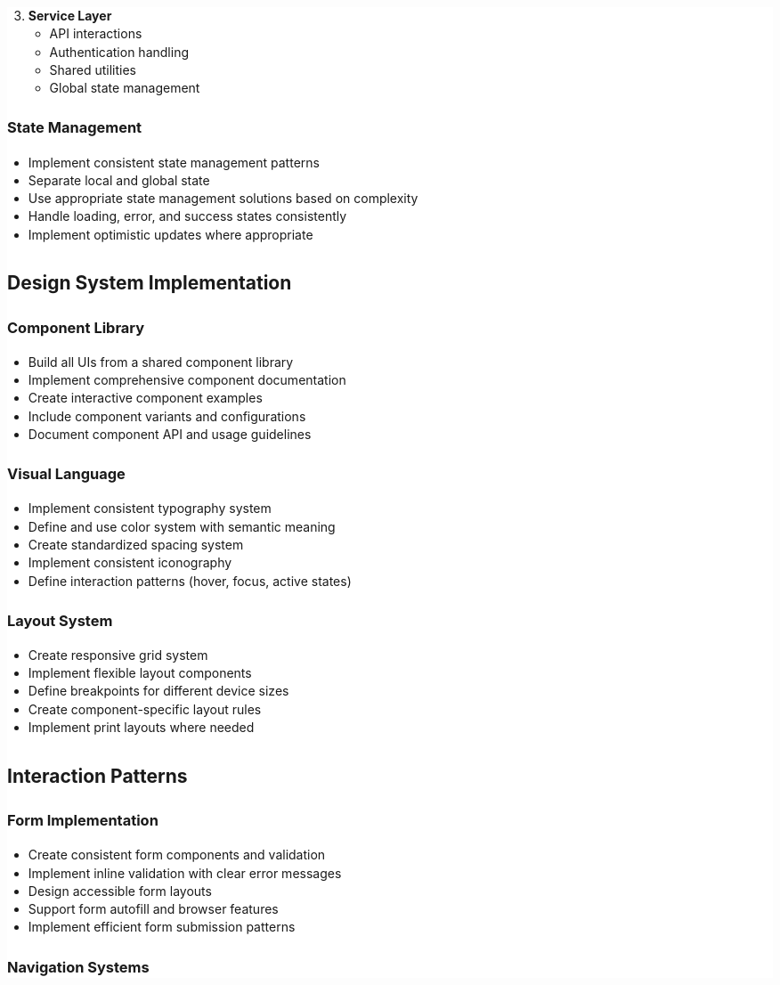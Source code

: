 3. **Service Layer**
   * API interactions
   * Authentication handling
   * Shared utilities
   * Global state management

### State Management

* Implement consistent state management patterns
* Separate local and global state
* Use appropriate state management solutions based on complexity
* Handle loading, error, and success states consistently
* Implement optimistic updates where appropriate

## Design System Implementation

### Component Library

* Build all UIs from a shared component library
* Implement comprehensive component documentation
* Create interactive component examples
* Include component variants and configurations
* Document component API and usage guidelines

### Visual Language

* Implement consistent typography system
* Define and use color system with semantic meaning
* Create standardized spacing system
* Implement consistent iconography
* Define interaction patterns (hover, focus, active states)

### Layout System

* Create responsive grid system
* Implement flexible layout components
* Define breakpoints for different device sizes
* Create component-specific layout rules
* Implement print layouts where needed

## Interaction Patterns

### Form Implementation

* Create consistent form components and validation
* Implement inline validation with clear error messages
* Design accessible form layouts
* Support form autofill and browser features
* Implement efficient form submission patterns

### Navigation Systems
